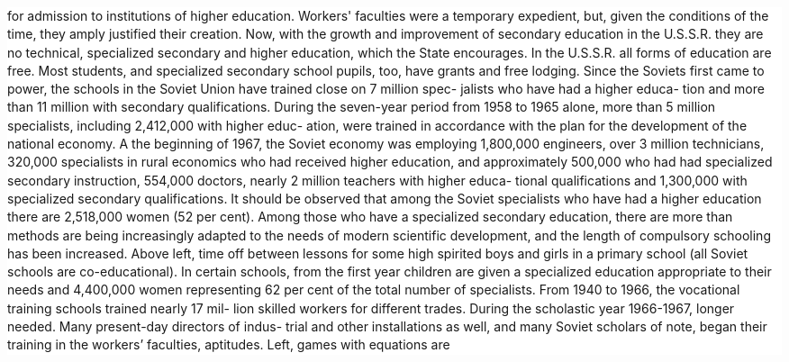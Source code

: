 for admission to institutions of higher 
education. Workers' faculties were a 
temporary expedient, but, given the 
conditions of the time, they amply 
justified their creation. Now, with the 
growth and improvement of secondary 
education in the U.S.S.R. they are no 
technical, specialized secondary and 
higher education, which the State 
encourages. In the U.S.S.R. all forms 
of education are free. Most students, 
and specialized secondary school 
pupils, too, have grants and free 
lodging. 
Since the Soviets first came to 
power, the schools in the Soviet Union 
have trained close on 7 million spec- 
jalists who have had a higher educa- 
tion and more than 11 million with 
secondary qualifications. During the 
seven-year period from 1958 to 1965 
alone, more than 5 million specialists, 
including 2,412,000 with higher educ- 
ation, were trained in accordance with 
the plan for the development of the 
national economy. 
A the beginning of 1967, 
the Soviet economy was employing 
1,800,000 engineers, over 3 million 
technicians, 320,000 specialists in rural 
economics who had received higher 
education, and approximately 500,000 
who had had specialized secondary 
instruction, 554,000 doctors, nearly 
2 million teachers with higher educa- 
tional qualifications and 1,300,000 with 
specialized secondary qualifications. 
It should be observed that among the 
Soviet specialists who have had a 
higher education there are 2,518,000 
women (52 per cent). Among those 
who have a specialized secondary 
education, there are more than methods are being increasingly adapted to 
the needs of modern scientific development, 
and the length of compulsory schooling has 
been increased. Above left, time off between 
lessons for some high spirited boys and girls 
in a primary school (all Soviet schools are 
co-educational). In certain schools, from the 
first year children are given a specialized 
education appropriate to their needs and 
4,400,000 women representing 62 per 
cent of the total number of specialists. 
From 1940 to 1966, the vocational 
training schools trained nearly 17 mil- 
lion skilled workers for different trades. 
During the scholastic year 1966-1967, 
longer needed. 
Many present-day directors of indus- 
trial and other installations as well, 
and many Soviet scholars of note, 
began their training in the workers’ 
faculties, 
aptitudes. Left, games with equations are 